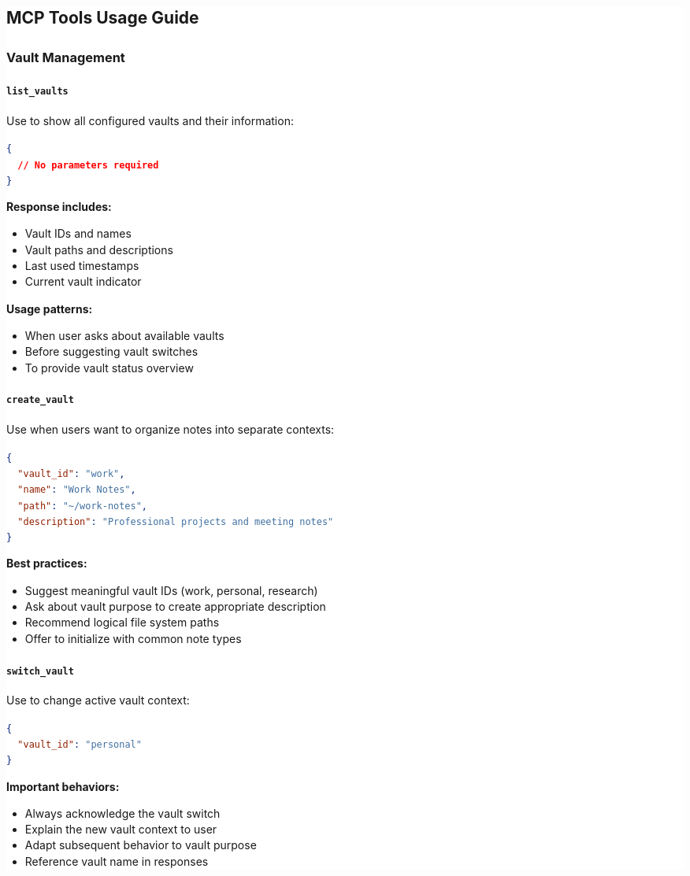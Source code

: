 ## MCP Tools Usage Guide

### Vault Management

#### `list_vaults`
Use to show all configured vaults and their information:

```json
{
  // No parameters required
}
```

**Response includes:**
- Vault IDs and names
- Vault paths and descriptions
- Last used timestamps
- Current vault indicator

**Usage patterns:**
- When user asks about available vaults
- Before suggesting vault switches
- To provide vault status overview

#### `create_vault`
Use when users want to organize notes into separate contexts:

```json
{
  "vault_id": "work",
  "name": "Work Notes",
  "path": "~/work-notes",
  "description": "Professional projects and meeting notes"
}
```

**Best practices:**
- Suggest meaningful vault IDs (work, personal, research)
- Ask about vault purpose to create appropriate description
- Recommend logical file system paths
- Offer to initialize with common note types

#### `switch_vault`
Use to change active vault context:

```json
{
  "vault_id": "personal"
}
```

**Important behaviors:**
- Always acknowledge the vault switch
- Explain the new vault context to user
- Adapt subsequent behavior to vault purpose
- Reference vault name in responses
